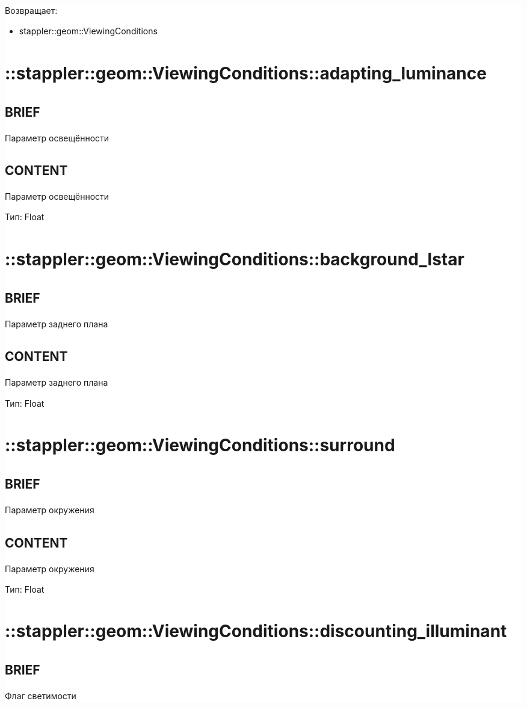 Возвращает:
* stappler::geom::ViewingConditions

# ::stappler::geom::ViewingConditions::adapting_luminance

## BRIEF

Параметр освещённости

## CONTENT

Параметр освещённости

Тип: Float


# ::stappler::geom::ViewingConditions::background_lstar

## BRIEF

Параметр заднего плана

## CONTENT

Параметр заднего плана

Тип: Float


# ::stappler::geom::ViewingConditions::surround

## BRIEF

Параметр окружения

## CONTENT

Параметр окружения

Тип: Float


# ::stappler::geom::ViewingConditions::discounting_illuminant

## BRIEF

Флаг светимости
